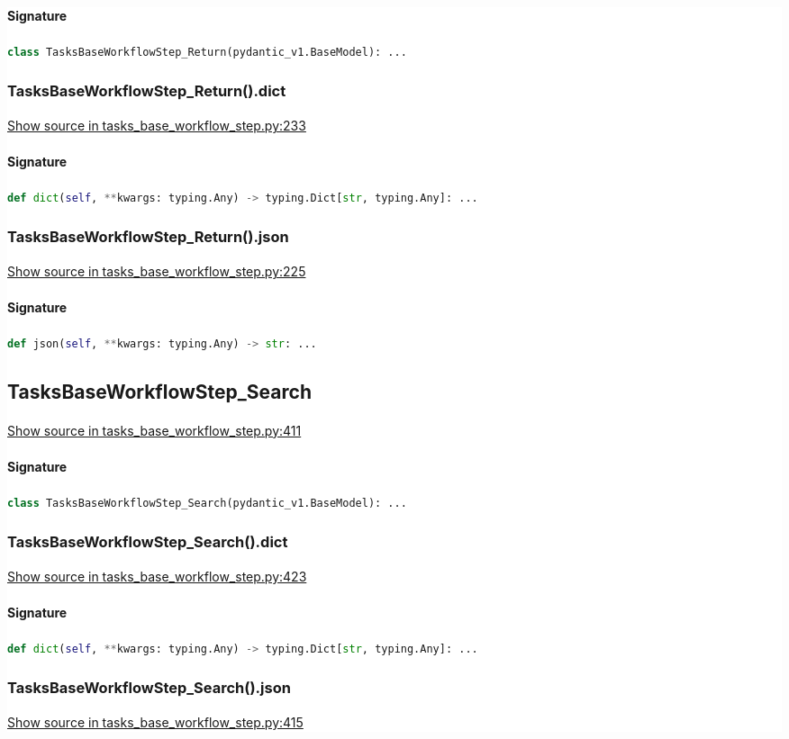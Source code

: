 #### Signature

```python
class TasksBaseWorkflowStep_Return(pydantic_v1.BaseModel): ...
```

### TasksBaseWorkflowStep_Return().dict

[Show source in tasks_base_workflow_step.py:233](../../../../../../../julep/api/types/tasks_base_workflow_step.py#L233)

#### Signature

```python
def dict(self, **kwargs: typing.Any) -> typing.Dict[str, typing.Any]: ...
```

### TasksBaseWorkflowStep_Return().json

[Show source in tasks_base_workflow_step.py:225](../../../../../../../julep/api/types/tasks_base_workflow_step.py#L225)

#### Signature

```python
def json(self, **kwargs: typing.Any) -> str: ...
```



## TasksBaseWorkflowStep_Search

[Show source in tasks_base_workflow_step.py:411](../../../../../../../julep/api/types/tasks_base_workflow_step.py#L411)

#### Signature

```python
class TasksBaseWorkflowStep_Search(pydantic_v1.BaseModel): ...
```

### TasksBaseWorkflowStep_Search().dict

[Show source in tasks_base_workflow_step.py:423](../../../../../../../julep/api/types/tasks_base_workflow_step.py#L423)

#### Signature

```python
def dict(self, **kwargs: typing.Any) -> typing.Dict[str, typing.Any]: ...
```

### TasksBaseWorkflowStep_Search().json

[Show source in tasks_base_workflow_step.py:415](../../../../../../../julep/api/types/tasks_base_workflow_step.py#L415)
